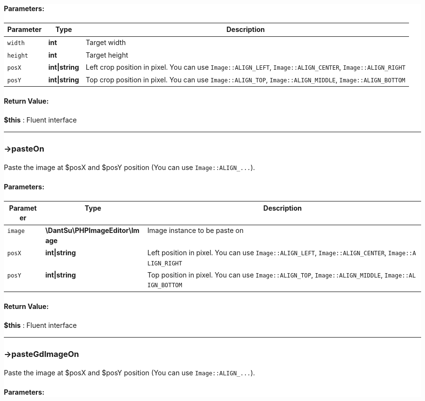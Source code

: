 #### Parameters:

| Parameter | Type | Description |
|-----------|------|-------------|
| `width` | **int** | Target width |
| `height` | **int** | Target height |
| `posX` | **int&#124;string** | Left crop position in pixel. You can use `Image::ALIGN_LEFT`, `Image::ALIGN_CENTER`, `Image::ALIGN_RIGHT` |
| `posY` | **int&#124;string** | Top crop position in pixel. You can use `Image::ALIGN_TOP`, `Image::ALIGN_MIDDLE`, `Image::ALIGN_BOTTOM` |


#### Return Value:

 **$this** : Fluent interface



---
### ->pasteOn

Paste the image at $posX and $posY position (You can use `Image::ALIGN_...`).








#### Parameters:

| Parameter | Type | Description |
|-----------|------|-------------|
| `image` | **\DantSu\PHPImageEditor\Image** | Image instance to be paste on |
| `posX` | **int&#124;string** | Left position in pixel. You can use `Image::ALIGN_LEFT`, `Image::ALIGN_CENTER`, `Image::ALIGN_RIGHT` |
| `posY` | **int&#124;string** | Top position in pixel. You can use `Image::ALIGN_TOP`, `Image::ALIGN_MIDDLE`, `Image::ALIGN_BOTTOM` |


#### Return Value:

 **$this** : Fluent interface



---
### ->pasteGdImageOn

Paste the image at $posX and $posY position (You can use `Image::ALIGN_...`).








#### Parameters:
